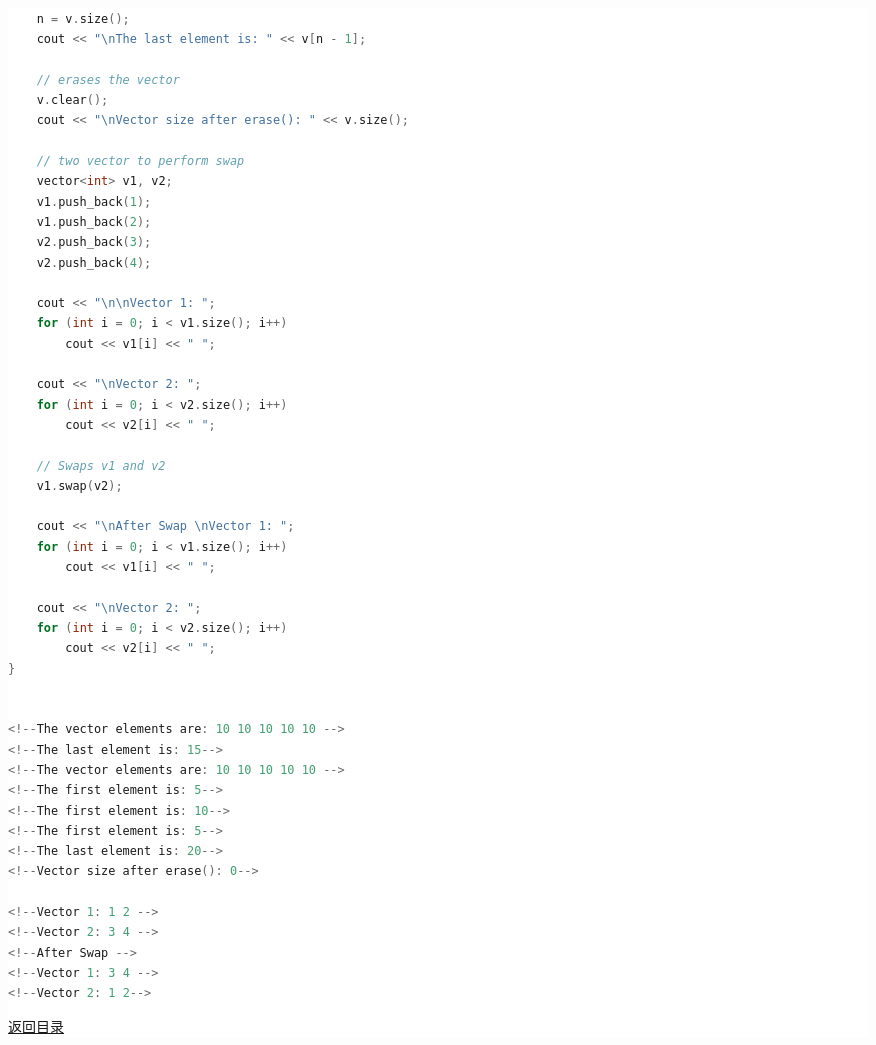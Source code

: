 ```c++
	n = v.size(); 
	cout << "\nThe last element is: " << v[n - 1]; 

	// erases the vector 
	v.clear(); 
	cout << "\nVector size after erase(): " << v.size(); 

	// two vector to perform swap 
	vector<int> v1, v2; 
	v1.push_back(1); 
	v1.push_back(2); 
	v2.push_back(3); 
	v2.push_back(4); 

	cout << "\n\nVector 1: "; 
	for (int i = 0; i < v1.size(); i++) 
		cout << v1[i] << " "; 

	cout << "\nVector 2: "; 
	for (int i = 0; i < v2.size(); i++) 
		cout << v2[i] << " "; 

	// Swaps v1 and v2 
	v1.swap(v2); 

	cout << "\nAfter Swap \nVector 1: "; 
	for (int i = 0; i < v1.size(); i++) 
		cout << v1[i] << " "; 

	cout << "\nVector 2: "; 
	for (int i = 0; i < v2.size(); i++) 
		cout << v2[i] << " "; 
} 


<!--The vector elements are: 10 10 10 10 10 -->
<!--The last element is: 15-->
<!--The vector elements are: 10 10 10 10 10 -->
<!--The first element is: 5-->
<!--The first element is: 10-->
<!--The first element is: 5-->
<!--The last element is: 20-->
<!--Vector size after erase(): 0-->

<!--Vector 1: 1 2 -->
<!--Vector 2: 3 4 -->
<!--After Swap -->
<!--Vector 1: 3 4 -->
<!--Vector 2: 1 2-->
```
[返回目录](#Menu)
